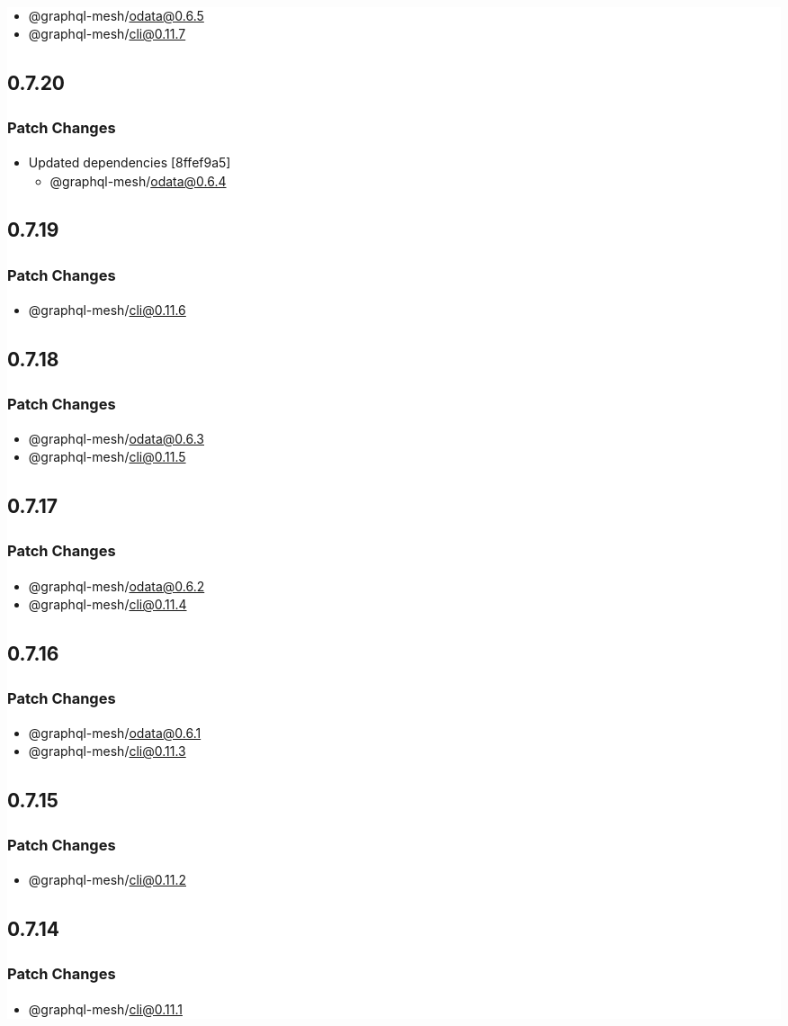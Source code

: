 - @graphql-mesh/odata@0.6.5
- @graphql-mesh/cli@0.11.7

## 0.7.20

### Patch Changes

- Updated dependencies [8ffef9a5]
  - @graphql-mesh/odata@0.6.4

## 0.7.19

### Patch Changes

- @graphql-mesh/cli@0.11.6

## 0.7.18

### Patch Changes

- @graphql-mesh/odata@0.6.3
- @graphql-mesh/cli@0.11.5

## 0.7.17

### Patch Changes

- @graphql-mesh/odata@0.6.2
- @graphql-mesh/cli@0.11.4

## 0.7.16

### Patch Changes

- @graphql-mesh/odata@0.6.1
- @graphql-mesh/cli@0.11.3

## 0.7.15

### Patch Changes

- @graphql-mesh/cli@0.11.2

## 0.7.14

### Patch Changes

- @graphql-mesh/cli@0.11.1
